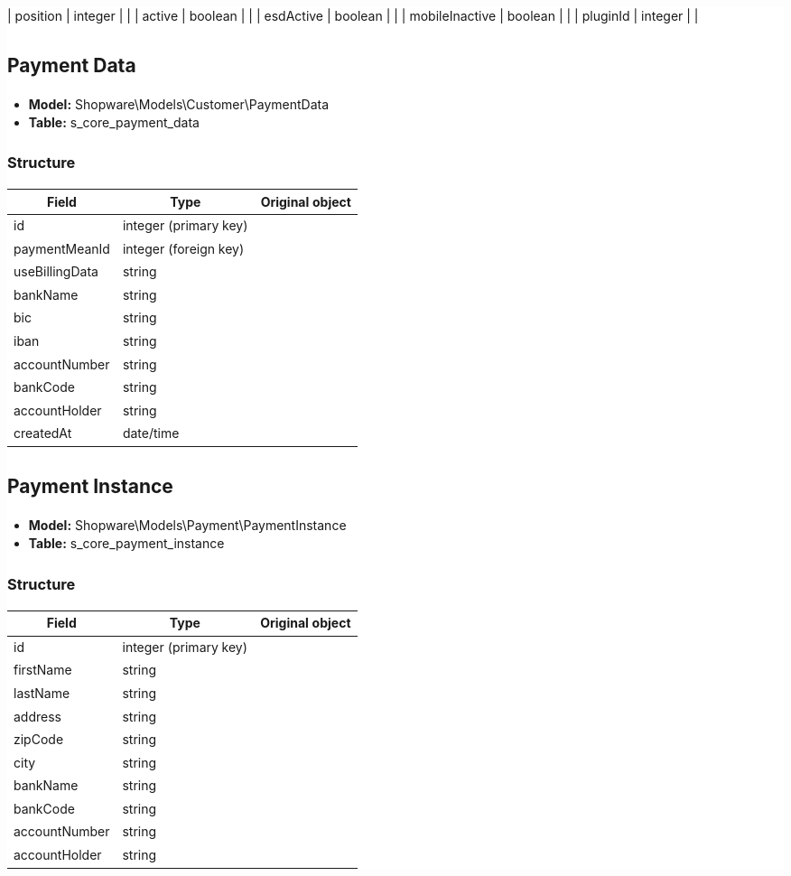 | position              | integer              |                                                    |
| active              | boolean              |                                                    |
| esdActive              | boolean              |                                                    |
| mobileInactive              | boolean              |                                                    |
| pluginId              | integer              |                                                    |

## Payment Data

* **Model:** Shopware\Models\Customer\PaymentData
* **Table:** s_core_payment_data

### Structure

| Field               | Type                  | Original object                                 |
|---------------------|-----------------------|-------------------------------------------------|
| id                    | integer (primary key) |                                                 |
| paymentMeanId          | integer (foreign key) |                                                 |
| useBillingData      | string                  |                                                    |
| bankName              | string                  |                                                    |
| bic                  | string                  |                                                    |
| iban                  | string                  |                                                    |
| accountNumber          | string                  |                                                    |
| bankCode              | string                  |                                                    |
| accountHolder          | string                  |                                                    |
| createdAt              | date/time              |                                                    |

## Payment Instance

* **Model:** Shopware\Models\Payment\PaymentInstance
* **Table:** s_core_payment_instance

### Structure

| Field               | Type                  | Original object                                 |
|---------------------|-----------------------|-------------------------------------------------|
| id                    | integer (primary key) |                                                 |
| firstName            | string                  |                                                 |
| lastName              | string                  |                                                 |
| address                | string                  |                                                 |
| zipCode              | string                  |                                                 |
| city                  | string                  |                                                 |
| bankName              | string                  |                                                 |
| bankCode              | string                  |                                                 |
| accountNumber          | string                  |                                                 |
| accountHolder          | string                  |                                                 |